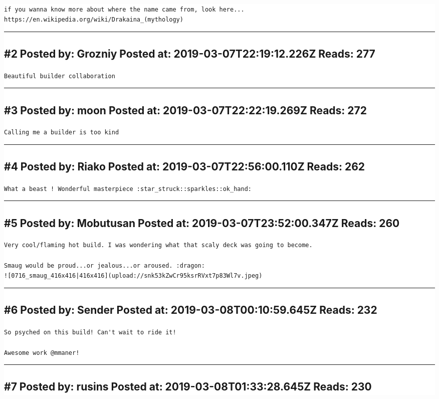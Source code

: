 ```
if you wanna know more about where the name came from, look here...
https://en.wikipedia.org/wiki/Drakaina_(mythology)
```

---
## \#2 Posted by: Grozniy Posted at: 2019-03-07T22:19:12.226Z Reads: 277

```
Beautiful builder collaboration
```

---
## \#3 Posted by: moon Posted at: 2019-03-07T22:22:19.269Z Reads: 272

```
Calling me a builder is too kind
```

---
## \#4 Posted by: Riako Posted at: 2019-03-07T22:56:00.110Z Reads: 262

```
What a beast ! Wonderful masterpiece :star_struck::sparkles::ok_hand:
```

---
## \#5 Posted by: Mobutusan Posted at: 2019-03-07T23:52:00.347Z Reads: 260

```
Very cool/flaming hot build. I was wondering what that scaly deck was going to become.

Smaug would be proud...or jealous...or aroused. :dragon:
![0716_smaug_416x416|416x416](upload://snk53kZwCr95ksrRVxt7p83Wl7v.jpeg)
```

---
## \#6 Posted by: Sender Posted at: 2019-03-08T00:10:59.645Z Reads: 232

```
So psyched on this build! Can't wait to ride it!

Awesome work @mmaner!
```

---
## \#7 Posted by: rusins Posted at: 2019-03-08T01:33:28.645Z Reads: 230
